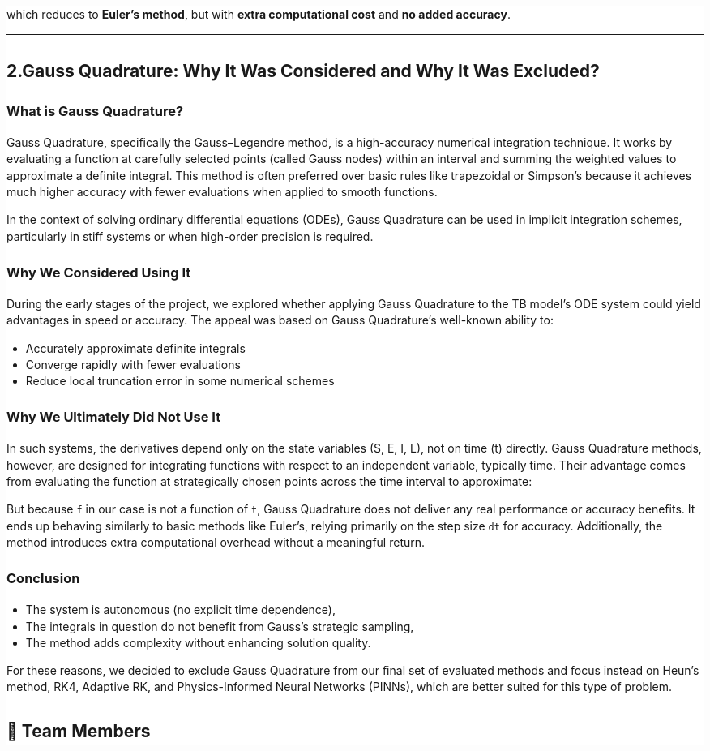   which reduces to **Euler’s method**, but with **extra computational cost** and **no added accuracy**.

---

## 2.Gauss Quadrature: Why It Was Considered and Why It Was Excluded?

### What is Gauss Quadrature?

Gauss Quadrature, specifically the Gauss–Legendre method, is a high-accuracy numerical integration technique. It works by evaluating a function at carefully selected points (called Gauss nodes) within an interval and summing the weighted values to approximate a definite integral. This method is often preferred over basic rules like trapezoidal or Simpson’s because it achieves much higher accuracy with fewer evaluations when applied to smooth functions.

In the context of solving ordinary differential equations (ODEs), Gauss Quadrature can be used in implicit integration schemes, particularly in stiff systems or when high-order precision is required.

### Why We Considered Using It

During the early stages of the project, we explored whether applying Gauss Quadrature to the TB model’s ODE system could yield advantages in speed or accuracy. The appeal was based on Gauss Quadrature’s well-known ability to:

- Accurately approximate definite integrals
- Converge rapidly with fewer evaluations
- Reduce local truncation error in some numerical schemes

### Why We Ultimately Did Not Use It

In such systems, the derivatives depend only on the state variables (S, E, I, L), not on time (t) directly. Gauss Quadrature methods, however, are designed for integrating functions with respect to an independent variable, typically time. Their advantage comes from evaluating the function at strategically chosen points across the time interval to approximate:


But because `f` in our case is not a function of `t`, Gauss Quadrature does not deliver any real performance or accuracy benefits. It ends up behaving similarly to basic methods like Euler’s, relying primarily on the step size `dt` for accuracy. Additionally, the method introduces extra computational overhead without a meaningful return.

### Conclusion

- The system is autonomous (no explicit time dependence),
- The integrals in question do not benefit from Gauss’s strategic sampling,
- The method adds complexity without enhancing solution quality.

For these reasons, we decided to exclude Gauss Quadrature from our final set of evaluated methods and focus instead on Heun’s method, RK4, Adaptive RK, and Physics-Informed Neural Networks (PINNs), which are better suited for this type of problem.

## 👥 Team Members

